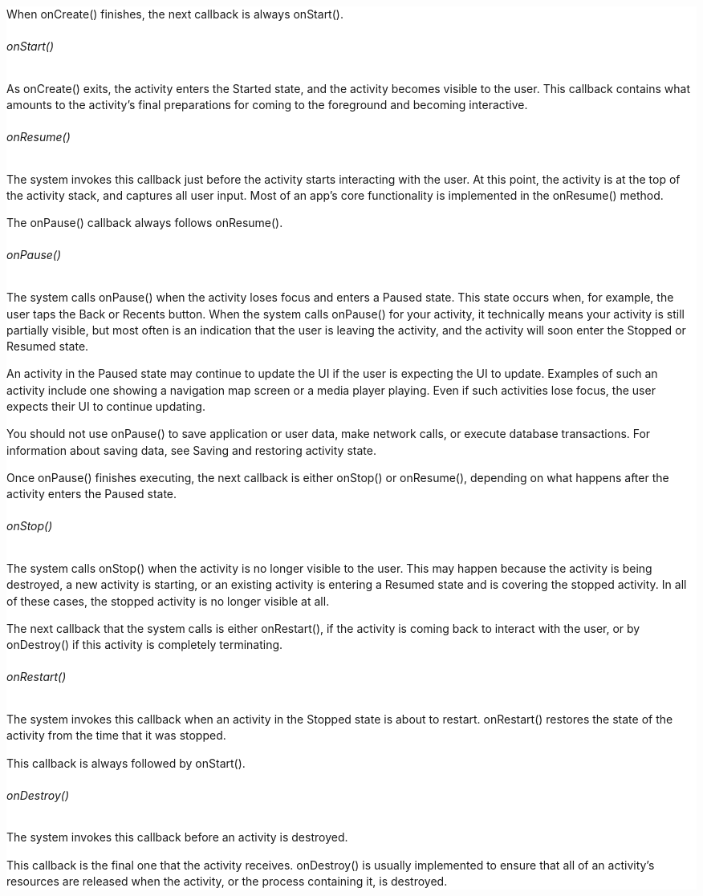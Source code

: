 When onCreate() finishes, the next callback is always onStart().

###### onStart()

As onCreate() exits, the activity enters the Started state, and the activity becomes visible to the user. This callback contains what amounts to the activity’s final preparations for coming to the foreground and becoming interactive.

###### onResume()

The system invokes this callback just before the activity starts interacting with the user. At this point, the activity is at the top of the activity stack, and captures all user input. Most of an app’s core functionality is implemented in the onResume() method.

The onPause() callback always follows onResume().

###### onPause()

The system calls onPause() when the activity loses focus and enters a Paused state. This state occurs when, for example, the user taps the Back or Recents button. When the system calls onPause() for your activity, it technically means your activity is still partially visible, but most often is an indication that the user is leaving the activity, and the activity will soon enter the Stopped or Resumed state.

An activity in the Paused state may continue to update the UI if the user is expecting the UI to update. Examples of such an activity include one showing a navigation map screen or a media player playing. Even if such activities lose focus, the user expects their UI to continue updating.

You should not use onPause() to save application or user data, make network calls, or execute database transactions. For information about saving data, see Saving and restoring activity state.

Once onPause() finishes executing, the next callback is either onStop() or onResume(), depending on what happens after the activity enters the Paused state.

###### onStop()

The system calls onStop() when the activity is no longer visible to the user. This may happen because the activity is being destroyed, a new activity is starting, or an existing activity is entering a Resumed state and is covering the stopped activity. In all of these cases, the stopped activity is no longer visible at all.

The next callback that the system calls is either onRestart(), if the activity is coming back to interact with the user, or by onDestroy() if this activity is completely terminating.

###### onRestart()

The system invokes this callback when an activity in the Stopped state is about to restart. onRestart() restores the state of the activity from the time that it was stopped.

This callback is always followed by onStart().

###### onDestroy()

The system invokes this callback before an activity is destroyed.

This callback is the final one that the activity receives. onDestroy() is usually implemented to ensure that all of an activity’s resources are released when the activity, or the process containing it, is destroyed.

